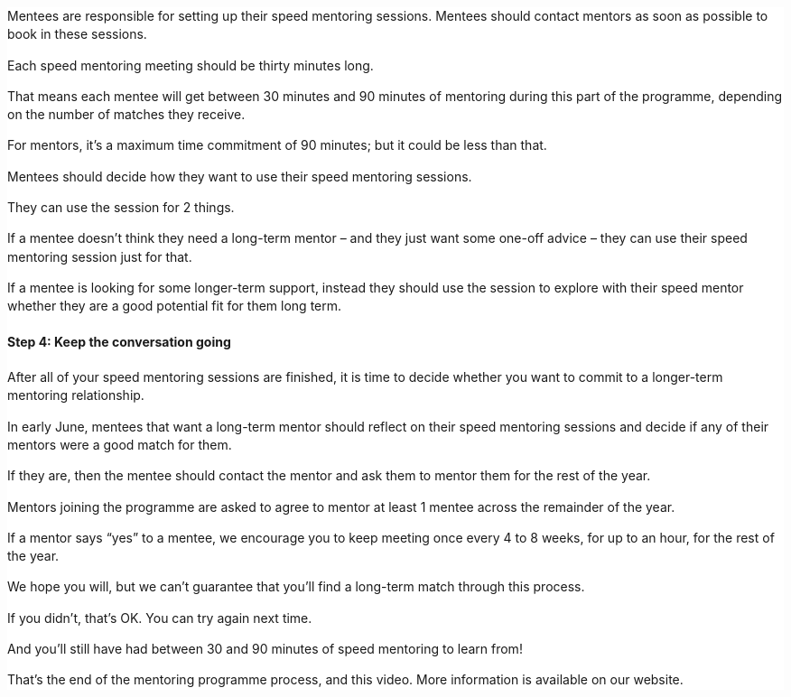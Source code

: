 Mentees are responsible for setting up their speed mentoring sessions.
Mentees should contact mentors as soon as possible to book in these sessions.

Each speed mentoring meeting should be thirty minutes long.

That means each mentee will get between 30 minutes and 90 minutes of mentoring during this part of the programme, depending on the number of matches they receive.

For mentors, it’s a maximum time commitment of 90 minutes; but it could be less than that.

Mentees should decide how they want to use their speed mentoring sessions.

They can use the session for 2 things.

If a mentee doesn’t think they need a long-term mentor – and they just want some one-off advice – they can use their speed mentoring session just for that.

If a mentee is looking for some longer-term support, instead they should use the session to explore with their speed mentor whether they are a good potential fit for them long term.

#### Step 4: Keep the conversation going

After all of your speed mentoring sessions are finished, it is time to decide whether you want to commit to a longer-term mentoring relationship.

In early June, mentees that want a long-term mentor should reflect on their speed mentoring sessions and decide if any of their mentors were a good match for them.

If they are, then the mentee should contact the mentor and ask them to mentor them for the rest of the year.

Mentors joining the programme are asked to agree to mentor at least 1 mentee across the remainder of the year.

If a mentor says “yes” to a mentee, we encourage you to keep meeting once every 4 to 8 weeks, for up to an hour, for the rest of the year.

We hope you will, but we can’t guarantee that you’ll find a long-term match through this process.

If you didn’t, that’s OK. You can try again next time.

And you’ll still have had between 30 and 90 minutes of speed mentoring to learn from!

That’s the end of the mentoring programme process, and this video. More information is available on our website.
